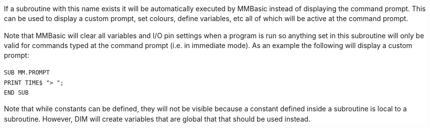If a subroutine with this name exists it will be automatically executed by MMBasic instead of displaying the
command prompt. This can be used to display a custom prompt, set colours, define variables, etc all of which
will be active at the command prompt.

Note that MMBasic will clear all variables and I/O pin settings when a program is run so anything set in this
subroutine will only be valid for commands typed at the command prompt (i.e. in immediate mode).
As an example the following will display a custom prompt:

```
SUB MM.PROMPT
PRINT TIME$ "> ";
END SUB
```

Note that while constants can be defined, they will not be visible because a constant defined inside a subroutine is local to a subroutine. However, DIM will create variables that are global that that should be used instead.

